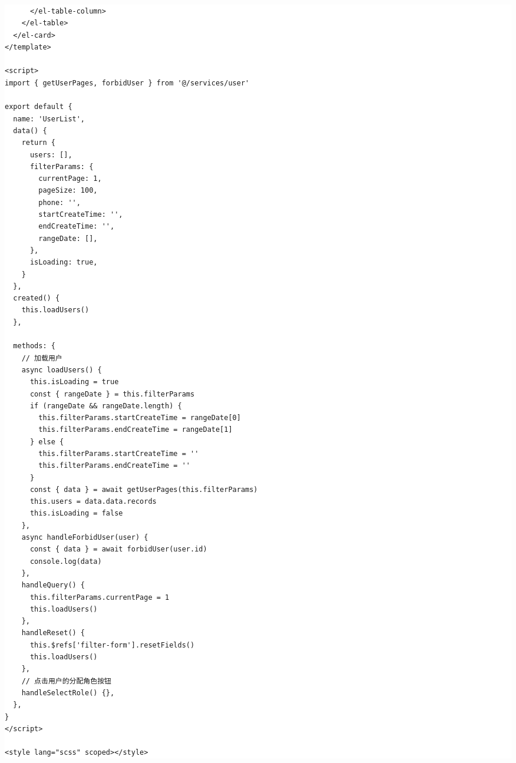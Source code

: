 ```vue
      </el-table-column>
    </el-table>
  </el-card>
</template>

<script>
import { getUserPages, forbidUser } from '@/services/user'

export default {
  name: 'UserList',
  data() {
    return {
      users: [],
      filterParams: {
        currentPage: 1,
        pageSize: 100,
        phone: '',
        startCreateTime: '',
        endCreateTime: '',
        rangeDate: [],
      },
      isLoading: true,
    }
  },
  created() {
    this.loadUsers()
  },

  methods: {
    // 加载⽤户
    async loadUsers() {
      this.isLoading = true
      const { rangeDate } = this.filterParams
      if (rangeDate && rangeDate.length) {
        this.filterParams.startCreateTime = rangeDate[0]
        this.filterParams.endCreateTime = rangeDate[1]
      } else {
        this.filterParams.startCreateTime = ''
        this.filterParams.endCreateTime = ''
      }
      const { data } = await getUserPages(this.filterParams)
      this.users = data.data.records
      this.isLoading = false
    },
    async handleForbidUser(user) {
      const { data } = await forbidUser(user.id)
      console.log(data)
    },
    handleQuery() {
      this.filterParams.currentPage = 1
      this.loadUsers()
    },
    handleReset() {
      this.$refs['filter-form'].resetFields()
      this.loadUsers()
    },
    // 点击⽤户的分配⻆⾊按钮
    handleSelectRole() {},
  },
}
</script>

<style lang="scss" scoped></style>
```